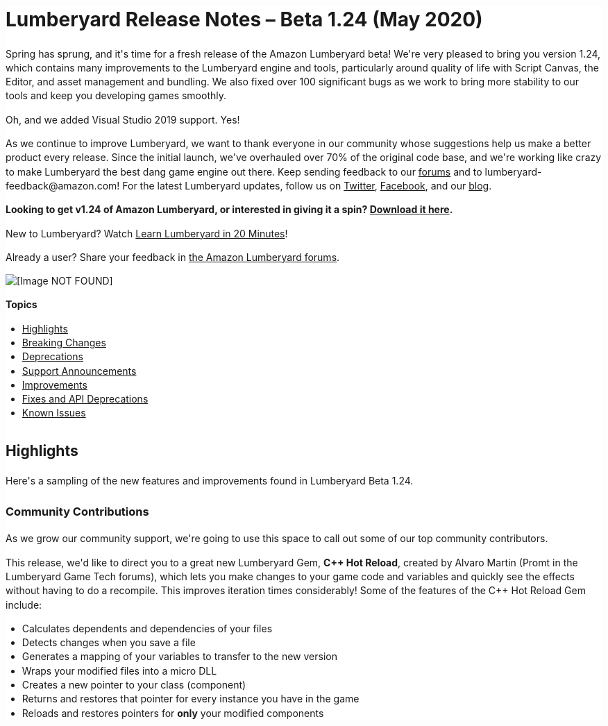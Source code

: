 # Lumberyard Release Notes – Beta 1\.24 \(May 2020\)<a name="lumberyard-v1.24"></a>

Spring has sprung, and it's time for a fresh release of the Amazon Lumberyard beta\! We're very pleased to bring you version 1\.24, which contains many improvements to the Lumberyard engine and tools, particularly around quality of life with Script Canvas, the Editor, and asset management and bundling\. We also fixed over 100 significant bugs as we work to bring more stability to our tools and keep you developing games smoothly\.

Oh, and we added Visual Studio 2019 support\. Yes\!

As we continue to improve Lumberyard, we want to thank everyone in our community whose suggestions help us make a better product every release\. Since the initial launch, we've overhauled over 70% of the original code base, and we're working like crazy to make Lumberyard the best dang game engine out there\. Keep sending feedback to our [forums](https://gamedev.amazon.com/forums/index.html) and to lumberyard\-feedback@amazon\.com\! For the latest Lumberyard updates, follow us on [Twitter](https://twitter.com/amznlumberyard), [Facebook](https://www.facebook.com/amazonlumberyard/), and our [blog](https://aws.amazon.com/blogs/gametech/1-24/)\.

**Looking to get v1\.24 of Amazon Lumberyard, or interested in giving it a spin? [Download it here](https://aws.amazon.com/lumberyard/downloads/)\.** 

New to Lumberyard? Watch [Learn Lumberyard in 20 Minutes](https://www.youtube.com/watch?v=E1NgI8urJ7o)\!

Already a user? Share your feedback in [the Amazon Lumberyard forums](https://forums.awsgametech.com/)\.

![\[Image NOT FOUND\]](http://docs.aws.amazon.com/lumberyard/latest/releasenotes/images/1-24/1-24-teaser-intro2.png)

**Topics**
+ [Highlights](#lumberyard-v1.24-highlights)
+ [Breaking Changes](#lumberyard-v1.24-breaking-changes)
+ [Deprecations](#lumberyard-v1.24-deprecations)
+ [Support Announcements](#lumberyard-v1.24-coming-changes)
+ [Improvements](lumberyard-v1.24-improvements-changes.md)
+ [Fixes and API Deprecations](lumberyard-v1.24-fixes.md)
+ [Known Issues](lumberyard-v1.24-known-issues.md)

## Highlights<a name="lumberyard-v1.24-highlights"></a>

Here's a sampling of the new features and improvements found in Lumberyard Beta 1\.24\.

### Community Contributions<a name="lumberyardv1.24-highlights-community-contrib"></a>

As we grow our community support, we're going to use this space to call out some of our top community contributors\.

This release, we'd like to direct you to a great new Lumberyard Gem, **C\+\+ Hot Reload**, created by Alvaro Martin \(Promt in the Lumberyard Game Tech forums\), which lets you make changes to your game code and variables and quickly see the effects without having to do a recompile\. This improves iteration times considerably\! Some of the features of the C\+\+ Hot Reload Gem include: 
+ Calculates dependents and dependencies of your files
+ Detects changes when you save a file
+ Generates a mapping of your variables to transfer to the new version
+ Wraps your modified files into a micro DLL
+ Creates a new pointer to your class \(component\)
+ Returns and restores that pointer for every instance you have in the game
+ Reloads and restores pointers for **only** your modified components
